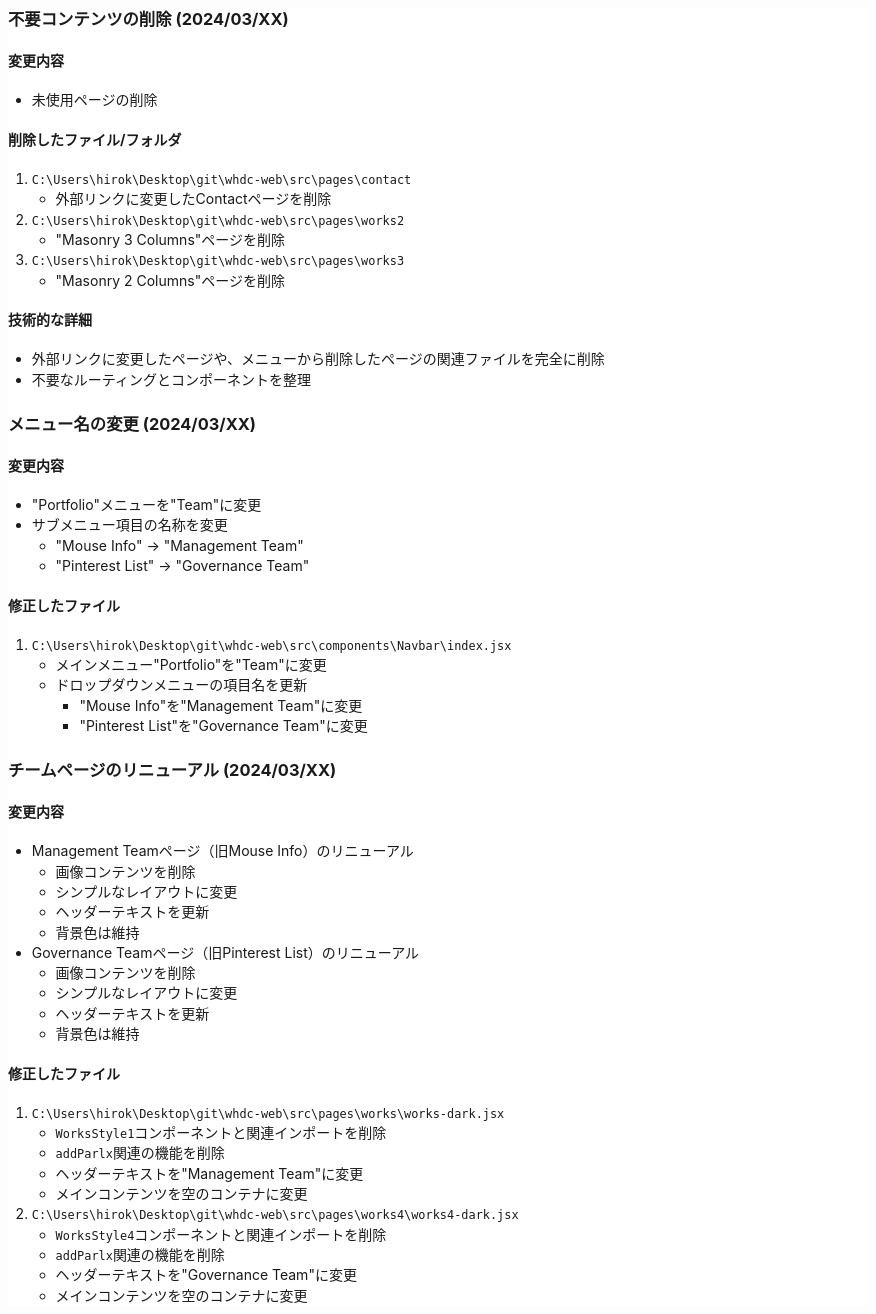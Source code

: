 ### 不要コンテンツの削除 (2024/03/XX)

#### 変更内容
- 未使用ページの削除

#### 削除したファイル/フォルダ
1. `C:\Users\hirok\Desktop\git\whdc-web\src\pages\contact`
   - 外部リンクに変更したContactページを削除
2. `C:\Users\hirok\Desktop\git\whdc-web\src\pages\works2`
   - "Masonry 3 Columns"ページを削除
3. `C:\Users\hirok\Desktop\git\whdc-web\src\pages\works3`
   - "Masonry 2 Columns"ページを削除

#### 技術的な詳細
- 外部リンクに変更したページや、メニューから削除したページの関連ファイルを完全に削除
- 不要なルーティングとコンポーネントを整理

### メニュー名の変更 (2024/03/XX)

#### 変更内容
- "Portfolio"メニューを"Team"に変更
- サブメニュー項目の名称を変更
  - "Mouse Info" → "Management Team"
  - "Pinterest List" → "Governance Team"

#### 修正したファイル
1. `C:\Users\hirok\Desktop\git\whdc-web\src\components\Navbar\index.jsx`
   - メインメニュー"Portfolio"を"Team"に変更
   - ドロップダウンメニューの項目名を更新
     - "Mouse Info"を"Management Team"に変更
     - "Pinterest List"を"Governance Team"に変更

### チームページのリニューアル (2024/03/XX)

#### 変更内容
- Management Teamページ（旧Mouse Info）のリニューアル
  - 画像コンテンツを削除
  - シンプルなレイアウトに変更
  - ヘッダーテキストを更新
  - 背景色は維持
- Governance Teamページ（旧Pinterest List）のリニューアル
  - 画像コンテンツを削除
  - シンプルなレイアウトに変更
  - ヘッダーテキストを更新
  - 背景色は維持

#### 修正したファイル
1. `C:\Users\hirok\Desktop\git\whdc-web\src\pages\works\works-dark.jsx`
   - `WorksStyle1`コンポーネントと関連インポートを削除
   - `addParlx`関連の機能を削除
   - ヘッダーテキストを"Management Team"に変更
   - メインコンテンツを空のコンテナに変更
2. `C:\Users\hirok\Desktop\git\whdc-web\src\pages\works4\works4-dark.jsx`
   - `WorksStyle4`コンポーネントと関連インポートを削除
   - `addParlx`関連の機能を削除
   - ヘッダーテキストを"Governance Team"に変更
   - メインコンテンツを空のコンテナに変更
